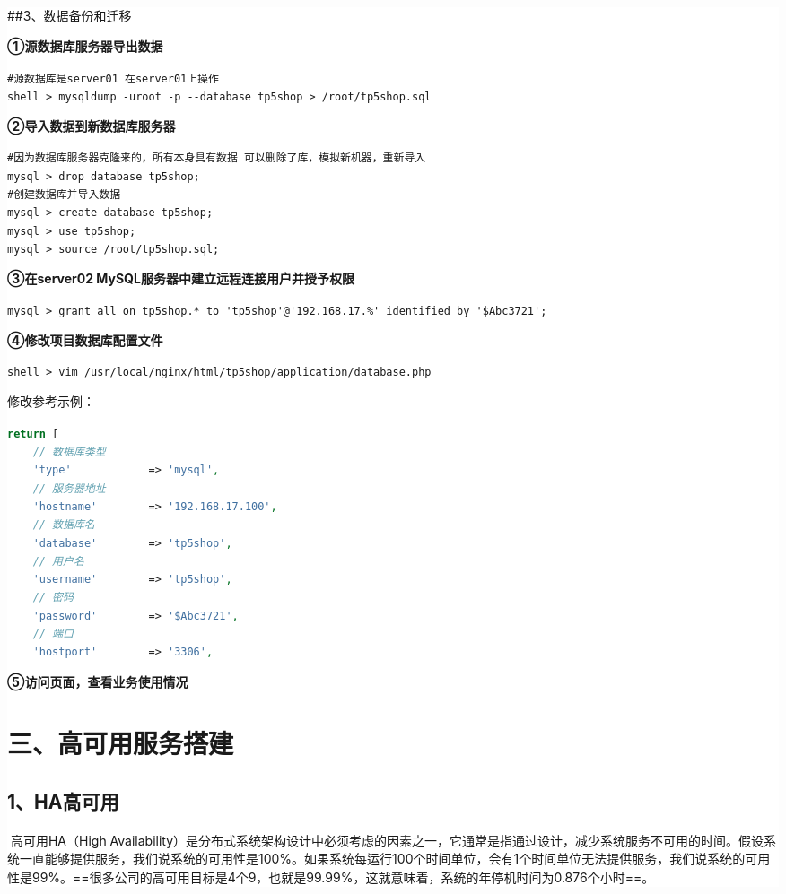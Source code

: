 ##3、数据备份和迁移

**①源数据库服务器导出数据**

```shell
#源数据库是server01 在server01上操作
shell > mysqldump -uroot -p --database tp5shop > /root/tp5shop.sql
```

**②导入数据到新数据库服务器**

```mysql
#因为数据库服务器克隆来的，所有本身具有数据 可以删除了库，模拟新机器，重新导入
mysql > drop database tp5shop;
#创建数据库并导入数据
mysql > create database tp5shop;
mysql > use tp5shop;
mysql > source /root/tp5shop.sql;
```

**③在server02 MySQL服务器中建立远程连接用户并授予权限**

```mysql
mysql > grant all on tp5shop.* to 'tp5shop'@'192.168.17.%' identified by '$Abc3721';
```

**④修改项目数据库配置文件**

```shell
shell > vim /usr/local/nginx/html/tp5shop/application/database.php
```

修改参考示例：

```php
return [
    // 数据库类型
    'type'            => 'mysql',
    // 服务器地址
    'hostname'        => '192.168.17.100',
    // 数据库名
    'database'        => 'tp5shop',
    // 用户名
    'username'        => 'tp5shop',
    // 密码
    'password'        => '$Abc3721',
    // 端口
    'hostport'        => '3306',
```

**⑤访问页面，查看业务使用情况** 

# 三、高可用服务搭建

## 1、HA高可用

​        高可用HA（High Availability）是分布式系统架构设计中必须考虑的因素之一，它通常是指通过设计，减少系统服务不可用的时间。假设系统一直能够提供服务，我们说系统的可用性是100%。如果系统每运行100个时间单位，会有1个时间单位无法提供服务，我们说系统的可用性是99%。==很多公司的高可用目标是4个9，也就是99.99%，这就意味着，系统的年停机时间为0.876个小时==。
